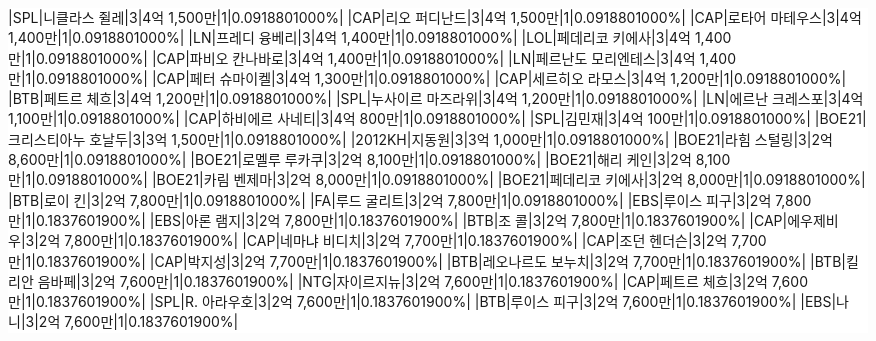 |SPL|니클라스 쥘레|3|4억 1,500만|1|0.0918801000%|
|CAP|리오 퍼디난드|3|4억 1,500만|1|0.0918801000%|
|CAP|로타어 마테우스|3|4억 1,400만|1|0.0918801000%|
|LN|프레디 융베리|3|4억 1,400만|1|0.0918801000%|
|LOL|페데리코 키에사|3|4억 1,400만|1|0.0918801000%|
|CAP|파비오 칸나바로|3|4억 1,400만|1|0.0918801000%|
|LN|페르난도 모리엔테스|3|4억 1,400만|1|0.0918801000%|
|CAP|페터 슈마이켈|3|4억 1,300만|1|0.0918801000%|
|CAP|세르히오 라모스|3|4억 1,200만|1|0.0918801000%|
|BTB|페트르 체흐|3|4억 1,200만|1|0.0918801000%|
|SPL|누사이르 마즈라위|3|4억 1,200만|1|0.0918801000%|
|LN|에르난 크레스포|3|4억 1,100만|1|0.0918801000%|
|CAP|하비에르 사네티|3|4억 800만|1|0.0918801000%|
|SPL|김민재|3|4억 100만|1|0.0918801000%|
|BOE21|크리스티아누 호날두|3|3억 1,500만|1|0.0918801000%|
|2012KH|지동원|3|3억 1,000만|1|0.0918801000%|
|BOE21|라힘 스털링|3|2억 8,600만|1|0.0918801000%|
|BOE21|로멜루 루카쿠|3|2억 8,100만|1|0.0918801000%|
|BOE21|해리 케인|3|2억 8,100만|1|0.0918801000%|
|BOE21|카림 벤제마|3|2억 8,000만|1|0.0918801000%|
|BOE21|페데리코 키에사|3|2억 8,000만|1|0.0918801000%|
|BTB|로이 킨|3|2억 7,800만|1|0.0918801000%|
|FA|루드 굴리트|3|2억 7,800만|1|0.0918801000%|
|EBS|루이스 피구|3|2억 7,800만|1|0.1837601900%|
|EBS|아론 램지|3|2억 7,800만|1|0.1837601900%|
|BTB|조 콜|3|2억 7,800만|1|0.1837601900%|
|CAP|에우제비우|3|2억 7,800만|1|0.1837601900%|
|CAP|네마냐 비디치|3|2억 7,700만|1|0.1837601900%|
|CAP|조던 헨더슨|3|2억 7,700만|1|0.1837601900%|
|CAP|박지성|3|2억 7,700만|1|0.1837601900%|
|BTB|레오나르도 보누치|3|2억 7,700만|1|0.1837601900%|
|BTB|킬리안 음바페|3|2억 7,600만|1|0.1837601900%|
|NTG|자이르지뉴|3|2억 7,600만|1|0.1837601900%|
|CAP|페트르 체흐|3|2억 7,600만|1|0.1837601900%|
|SPL|R. 아라우호|3|2억 7,600만|1|0.1837601900%|
|BTB|루이스 피구|3|2억 7,600만|1|0.1837601900%|
|EBS|나니|3|2억 7,600만|1|0.1837601900%|